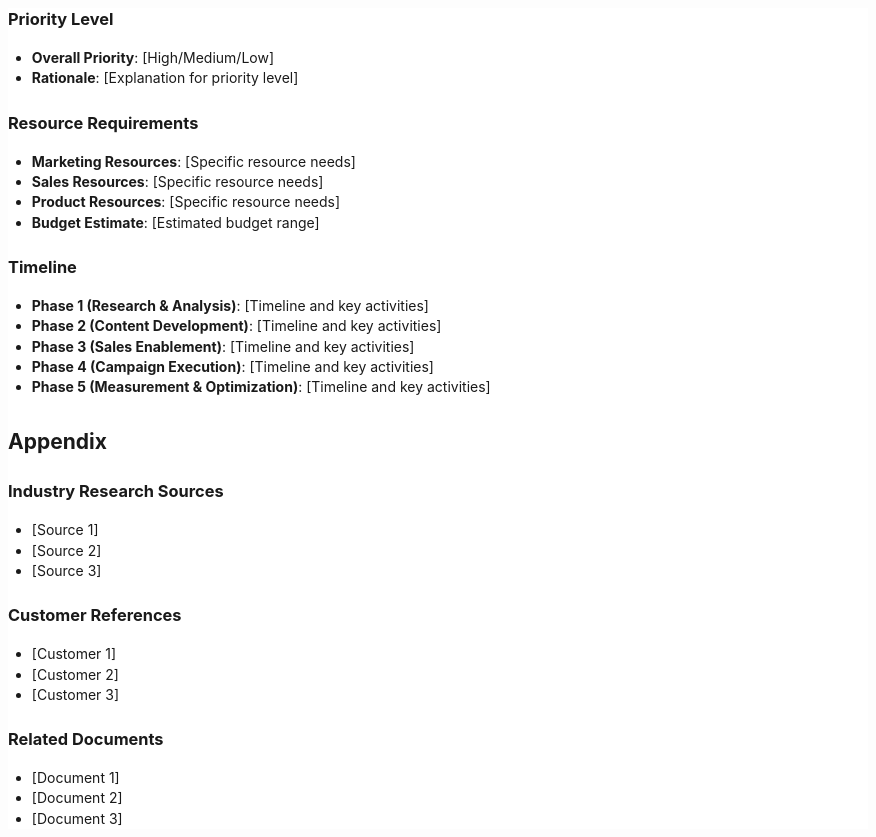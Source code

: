 ### Priority Level
- **Overall Priority**: [High/Medium/Low]
- **Rationale**: [Explanation for priority level]

### Resource Requirements
- **Marketing Resources**: [Specific resource needs]
- **Sales Resources**: [Specific resource needs]
- **Product Resources**: [Specific resource needs]
- **Budget Estimate**: [Estimated budget range]

### Timeline
- **Phase 1 (Research & Analysis)**: [Timeline and key activities]
- **Phase 2 (Content Development)**: [Timeline and key activities]
- **Phase 3 (Sales Enablement)**: [Timeline and key activities]
- **Phase 4 (Campaign Execution)**: [Timeline and key activities]
- **Phase 5 (Measurement & Optimization)**: [Timeline and key activities]

## Appendix

### Industry Research Sources
- [Source 1]
- [Source 2]
- [Source 3]

### Customer References
- [Customer 1]
- [Customer 2]
- [Customer 3]

### Related Documents
- [Document 1]
- [Document 2]
- [Document 3]
